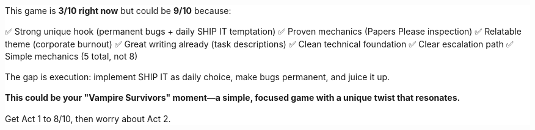 This game is **3/10 right now** but could be **9/10** because:

✅ Strong unique hook (permanent bugs + daily SHIP IT temptation)
✅ Proven mechanics (Papers Please inspection)
✅ Relatable theme (corporate burnout)
✅ Great writing already (task descriptions)
✅ Clean technical foundation
✅ Clear escalation path
✅ Simple mechanics (5 total, not 8)

The gap is execution: implement SHIP IT as daily choice, make bugs permanent, and juice it up.

**This could be your "Vampire Survivors" moment—a simple, focused game with a unique twist that resonates.**

Get Act 1 to 8/10, then worry about Act 2.

